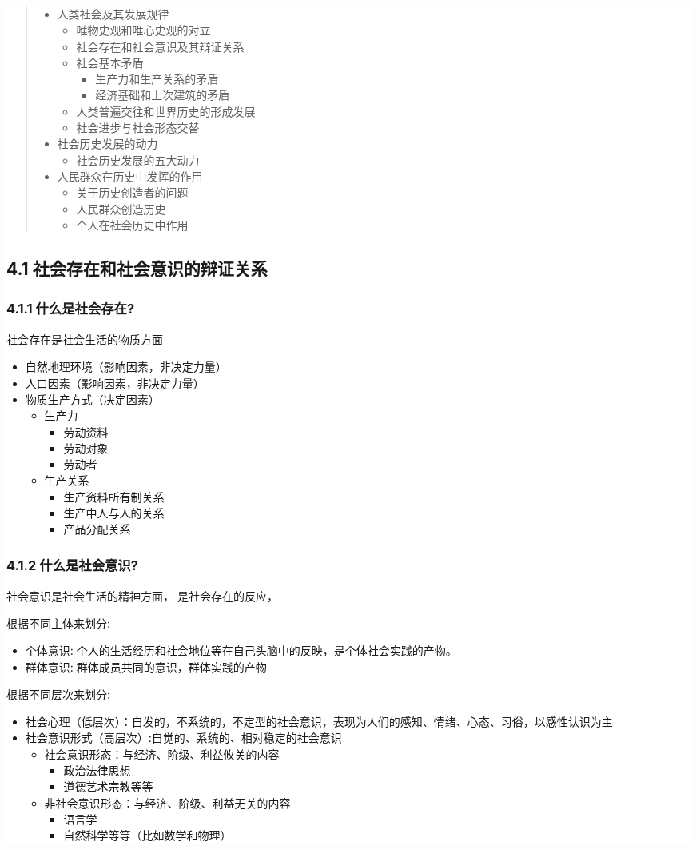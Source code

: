 > - 人类社会及其发展规律
>   - 唯物史观和唯心史观的对立
>   - 社会存在和社会意识及其辩证关系
>   - 社会基本矛盾
>     - 生产力和生产关系的矛盾
>     - 经济基础和上次建筑的矛盾
>   - 人类普遍交往和世界历史的形成发展
>   - 社会进步与社会形态交替
> - 社会历史发展的动力
>   - 社会历史发展的五大动力
> - 人民群众在历史中发挥的作用
>   - 关于历史创造者的问题
>   - 人民群众创造历史
>   - 个人在社会历史中作用

## 4.1 社会存在和社会意识的辩证关系

### 4.1.1 什么是社会存在?

社会存在是社会生活的物质方面

- 自然地理环境（影响因素，非决定力量）
- 人口因素（影响因素，非决定力量）
- 物质生产方式（决定因素）
  - 生产力
    - 劳动资料
    - 劳动对象
    - 劳动者
  - 生产关系
    - 生产资料所有制关系
    - 生产中人与人的关系
    - 产品分配关系

### 4.1.2 什么是社会意识?

社会意识是社会生活的精神方面， 是社会存在的反应，

根据不同主体来划分:

- 个体意识: 个人的生活经历和社会地位等在自己头脑中的反映，是个体社会实践的产物。
- 群体意识: 群体成员共同的意识，群体实践的产物



根据不同层次来划分:

- 社会心理（低层次）：自发的，不系统的，不定型的社会意识，表现为人们的感知、情绪、心态、习俗，以感性认识为主
- 社会意识形式（高层次）:自觉的、系统的、相对稳定的社会意识
  - 社会意识形态：与经济、阶级、利益攸关的内容
    - 政治法律思想
    - 道德艺术宗教等等
  - 非社会意识形态：与经济、阶级、利益无关的内容
    - 语言学
    - 自然科学等等（比如数学和物理）
